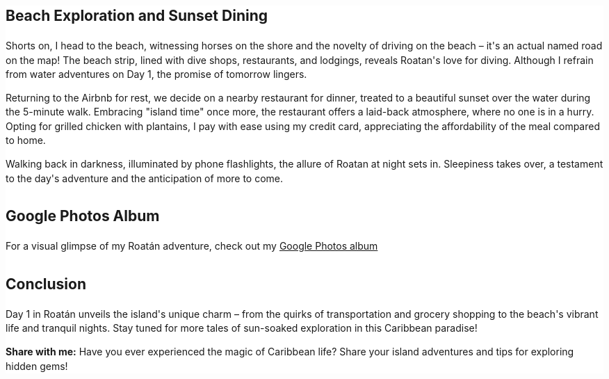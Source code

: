 ## Beach Exploration and Sunset Dining

Shorts on, I head to the beach, witnessing horses on the shore and the novelty of driving on the beach – it's an actual named road on the map! The beach strip, lined with dive shops, restaurants, and lodgings, reveals Roatan's love for diving. Although I refrain from water adventures on Day 1, the promise of tomorrow lingers.

Returning to the Airbnb for rest, we decide on a nearby restaurant for dinner, treated to a beautiful sunset over the water during the 5-minute walk. Embracing "island time" once more, the restaurant offers a laid-back atmosphere, where no one is in a hurry. Opting for grilled chicken with plantains, I pay with ease using my credit card, appreciating the affordability of the meal compared to home.

Walking back in darkness, illuminated by phone flashlights, the allure of Roatan at night sets in. Sleepiness takes over, a testament to the day's adventure and the anticipation of more to come.

## Google Photos Album

For a visual glimpse of my Roatán adventure, check out my [Google Photos album](https://photos.app.goo.gl/rJ4fRqyrogQrrALG7)

## Conclusion

Day 1 in Roatán unveils the island's unique charm – from the quirks of transportation and grocery shopping to the beach's vibrant life and tranquil nights. Stay tuned for more tales of sun-soaked exploration in this Caribbean paradise!

**Share with me:** Have you ever experienced the magic of Caribbean life? Share your island adventures and tips for exploring hidden gems!

